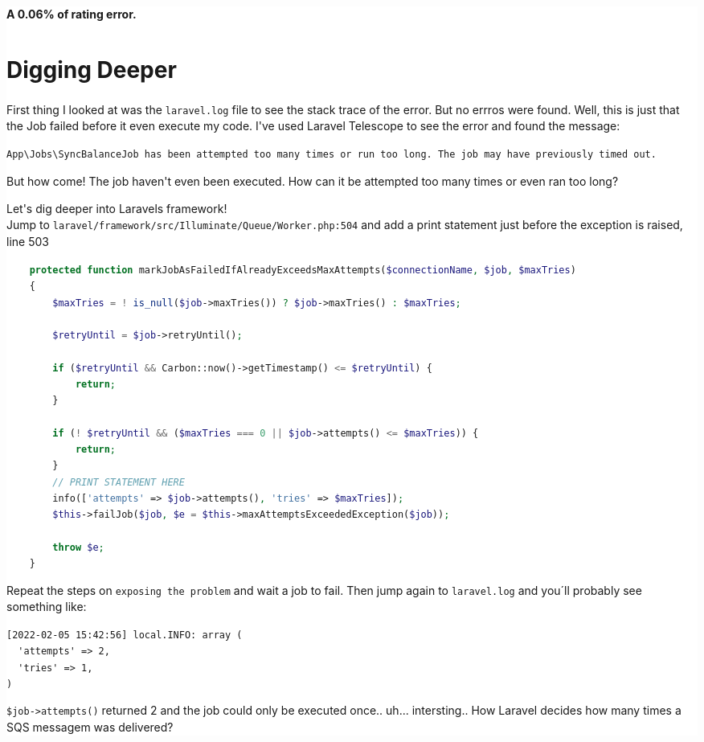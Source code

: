 **A 0.06% of rating error.**

# Digging Deeper

First thing I looked at was the `laravel.log` file to see the stack trace of the error. But no errros were found.
Well, this is just that the Job failed before it even execute my code. I've used Laravel Telescope to see the error and found the message:

```
App\Jobs\SyncBalanceJob has been attempted too many times or run too long. The job may have previously timed out.
```

But how come! The job haven't even been executed. How can it be attempted too many times or even ran too long?

Let's dig deeper into Laravels framework!  
Jump to `laravel/framework/src/Illuminate/Queue/Worker.php:504`
and add a print statement just before the exception is raised, line 503

```php
    protected function markJobAsFailedIfAlreadyExceedsMaxAttempts($connectionName, $job, $maxTries)
    {
        $maxTries = ! is_null($job->maxTries()) ? $job->maxTries() : $maxTries;

        $retryUntil = $job->retryUntil();

        if ($retryUntil && Carbon::now()->getTimestamp() <= $retryUntil) {
            return;
        }

        if (! $retryUntil && ($maxTries === 0 || $job->attempts() <= $maxTries)) {
            return;
        }
        // PRINT STATEMENT HERE
        info(['attempts' => $job->attempts(), 'tries' => $maxTries]);
        $this->failJob($job, $e = $this->maxAttemptsExceededException($job));

        throw $e;
    }

```

Repeat the steps on `exposing the problem` and wait a job to fail. Then jump again to `laravel.log` and you´ll probably see something like:

```
[2022-02-05 15:42:56] local.INFO: array (
  'attempts' => 2,
  'tries' => 1,
)
```

`$job->attempts()` returned 2 and the job could only be executed once.. uh... intersting.. How Laravel decides how many times a SQS messagem was delivered?
